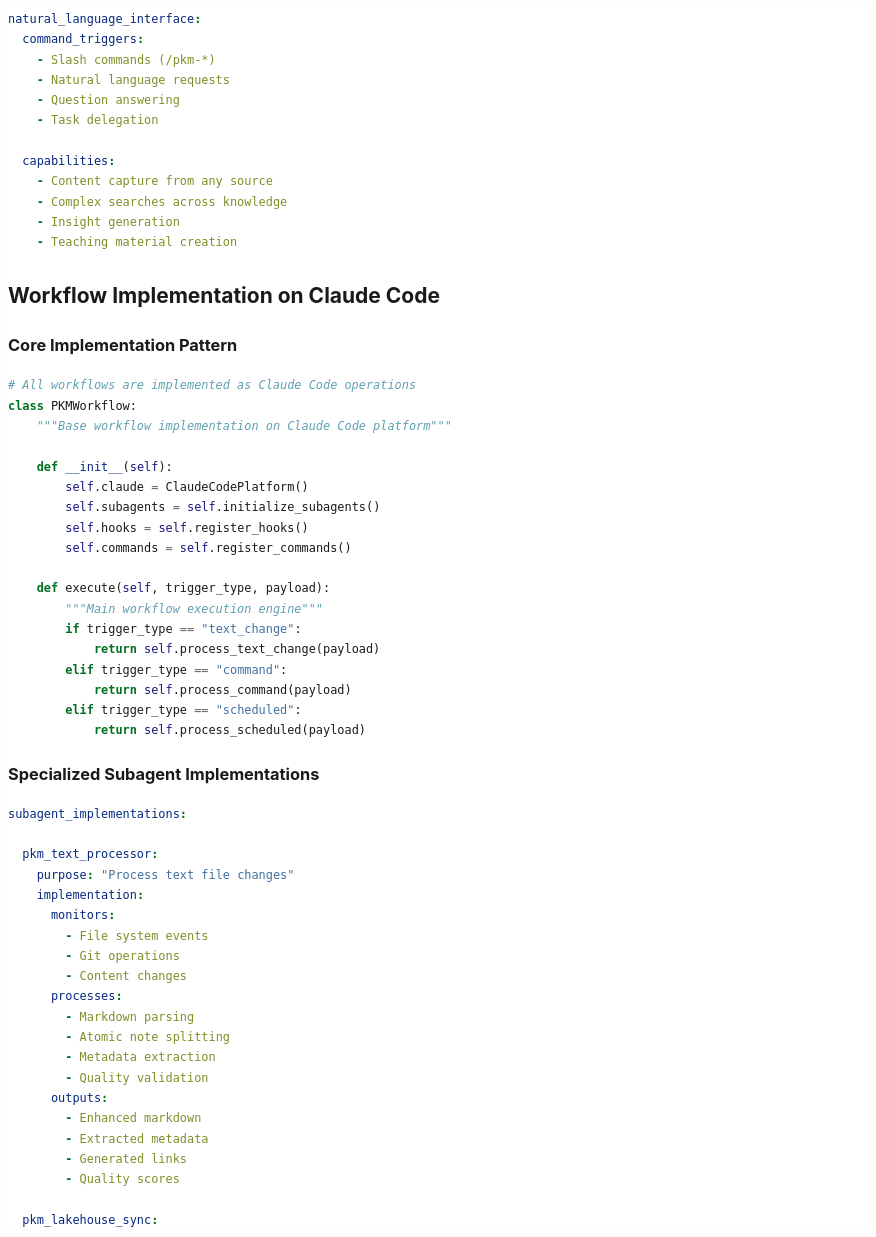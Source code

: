 ```yaml
natural_language_interface:
  command_triggers:
    - Slash commands (/pkm-*)
    - Natural language requests
    - Question answering
    - Task delegation
  
  capabilities:
    - Content capture from any source
    - Complex searches across knowledge
    - Insight generation
    - Teaching material creation
```

## Workflow Implementation on Claude Code

### Core Implementation Pattern

```python
# All workflows are implemented as Claude Code operations
class PKMWorkflow:
    """Base workflow implementation on Claude Code platform"""
    
    def __init__(self):
        self.claude = ClaudeCodePlatform()
        self.subagents = self.initialize_subagents()
        self.hooks = self.register_hooks()
        self.commands = self.register_commands()
    
    def execute(self, trigger_type, payload):
        """Main workflow execution engine"""
        if trigger_type == "text_change":
            return self.process_text_change(payload)
        elif trigger_type == "command":
            return self.process_command(payload)
        elif trigger_type == "scheduled":
            return self.process_scheduled(payload)
```

### Specialized Subagent Implementations

```yaml
subagent_implementations:
  
  pkm_text_processor:
    purpose: "Process text file changes"
    implementation:
      monitors:
        - File system events
        - Git operations
        - Content changes
      processes:
        - Markdown parsing
        - Atomic note splitting
        - Metadata extraction
        - Quality validation
      outputs:
        - Enhanced markdown
        - Extracted metadata
        - Generated links
        - Quality scores
  
  pkm_lakehouse_sync:
```